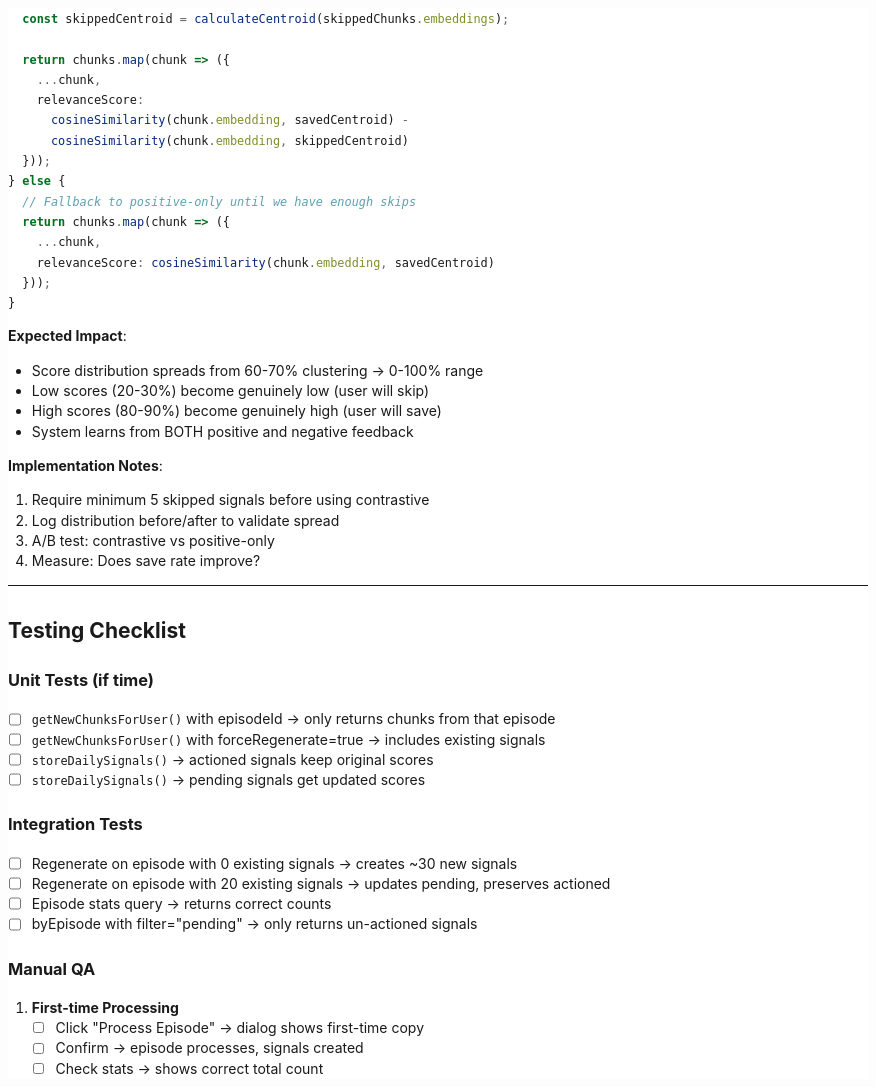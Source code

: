```typescript
  const skippedCentroid = calculateCentroid(skippedChunks.embeddings);
  
  return chunks.map(chunk => ({
    ...chunk,
    relevanceScore: 
      cosineSimilarity(chunk.embedding, savedCentroid) -
      cosineSimilarity(chunk.embedding, skippedCentroid)
  }));
} else {
  // Fallback to positive-only until we have enough skips
  return chunks.map(chunk => ({
    ...chunk,
    relevanceScore: cosineSimilarity(chunk.embedding, savedCentroid)
  }));
}
```

**Expected Impact**:
- Score distribution spreads from 60-70% clustering → 0-100% range
- Low scores (20-30%) become genuinely low (user will skip)
- High scores (80-90%) become genuinely high (user will save)
- System learns from BOTH positive and negative feedback

**Implementation Notes**:
1. Require minimum 5 skipped signals before using contrastive
2. Log distribution before/after to validate spread
3. A/B test: contrastive vs positive-only
4. Measure: Does save rate improve?

---

## Testing Checklist

### Unit Tests (if time)
- [ ] `getNewChunksForUser()` with episodeId → only returns chunks from that episode
- [ ] `getNewChunksForUser()` with forceRegenerate=true → includes existing signals
- [ ] `storeDailySignals()` → actioned signals keep original scores
- [ ] `storeDailySignals()` → pending signals get updated scores

### Integration Tests
- [ ] Regenerate on episode with 0 existing signals → creates ~30 new signals
- [ ] Regenerate on episode with 20 existing signals → updates pending, preserves actioned
- [ ] Episode stats query → returns correct counts
- [ ] byEpisode with filter="pending" → only returns un-actioned signals

### Manual QA
1. **First-time Processing**
   - [ ] Click "Process Episode" → dialog shows first-time copy
   - [ ] Confirm → episode processes, signals created
   - [ ] Check stats → shows correct total count
